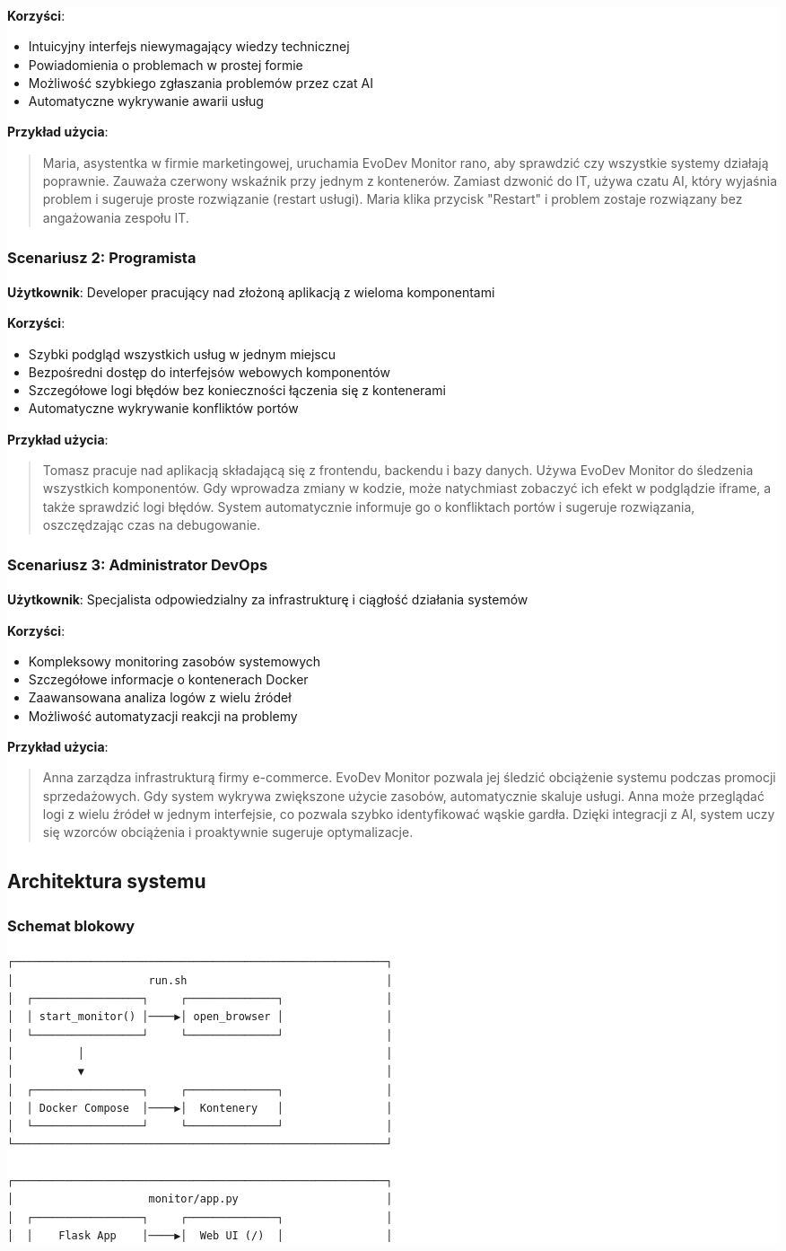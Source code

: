 **Korzyści**:
- Intuicyjny interfejs niewymagający wiedzy technicznej
- Powiadomienia o problemach w prostej formie
- Możliwość szybkiego zgłaszania problemów przez czat AI
- Automatyczne wykrywanie awarii usług

**Przykład użycia**:
> Maria, asystentka w firmie marketingowej, uruchamia EvoDev Monitor rano, aby sprawdzić czy wszystkie systemy działają poprawnie. Zauważa czerwony wskaźnik przy jednym z kontenerów. Zamiast dzwonić do IT, używa czatu AI, który wyjaśnia problem i sugeruje proste rozwiązanie (restart usługi). Maria klika przycisk "Restart" i problem zostaje rozwiązany bez angażowania zespołu IT.

### Scenariusz 2: Programista

**Użytkownik**: Developer pracujący nad złożoną aplikacją z wieloma komponentami

**Korzyści**:
- Szybki podgląd wszystkich usług w jednym miejscu
- Bezpośredni dostęp do interfejsów webowych komponentów
- Szczegółowe logi błędów bez konieczności łączenia się z kontenerami
- Automatyczne wykrywanie konfliktów portów

**Przykład użycia**:
> Tomasz pracuje nad aplikacją składającą się z frontendu, backendu i bazy danych. Używa EvoDev Monitor do śledzenia wszystkich komponentów. Gdy wprowadza zmiany w kodzie, może natychmiast zobaczyć ich efekt w podglądzie iframe, a także sprawdzić logi błędów. System automatycznie informuje go o konfliktach portów i sugeruje rozwiązania, oszczędzając czas na debugowanie.

### Scenariusz 3: Administrator DevOps

**Użytkownik**: Specjalista odpowiedzialny za infrastrukturę i ciągłość działania systemów

**Korzyści**:
- Kompleksowy monitoring zasobów systemowych
- Szczegółowe informacje o kontenerach Docker
- Zaawansowana analiza logów z wielu źródeł
- Możliwość automatyzacji reakcji na problemy

**Przykład użycia**:
> Anna zarządza infrastrukturą firmy e-commerce. EvoDev Monitor pozwala jej śledzić obciążenie systemu podczas promocji sprzedażowych. Gdy system wykrywa zwiększone użycie zasobów, automatycznie skaluje usługi. Anna może przeglądać logi z wielu źródeł w jednym interfejsie, co pozwala szybko identyfikować wąskie gardła. Dzięki integracji z AI, system uczy się wzorców obciążenia i proaktywnie sugeruje optymalizacje.

## Architektura systemu

### Schemat blokowy

```
┌──────────────────────────────────────────────────────────┐
│                     run.sh                               │
│  ┌─────────────────┐     ┌──────────────┐                │
│  │ start_monitor() │────▶│ open_browser │                │
│  └─────────────────┘     └──────────────┘                │
│          │                                               │
│          ▼                                               │
│  ┌─────────────────┐     ┌──────────────┐                │
│  │ Docker Compose  │────▶│  Kontenery   │                │
│  └─────────────────┘     └──────────────┘                │
└──────────────────────────────────────────────────────────┘

┌──────────────────────────────────────────────────────────┐
│                     monitor/app.py                       │
│  ┌─────────────────┐     ┌──────────────┐                │
│  │    Flask App    │────▶│  Web UI (/)  │                │
```